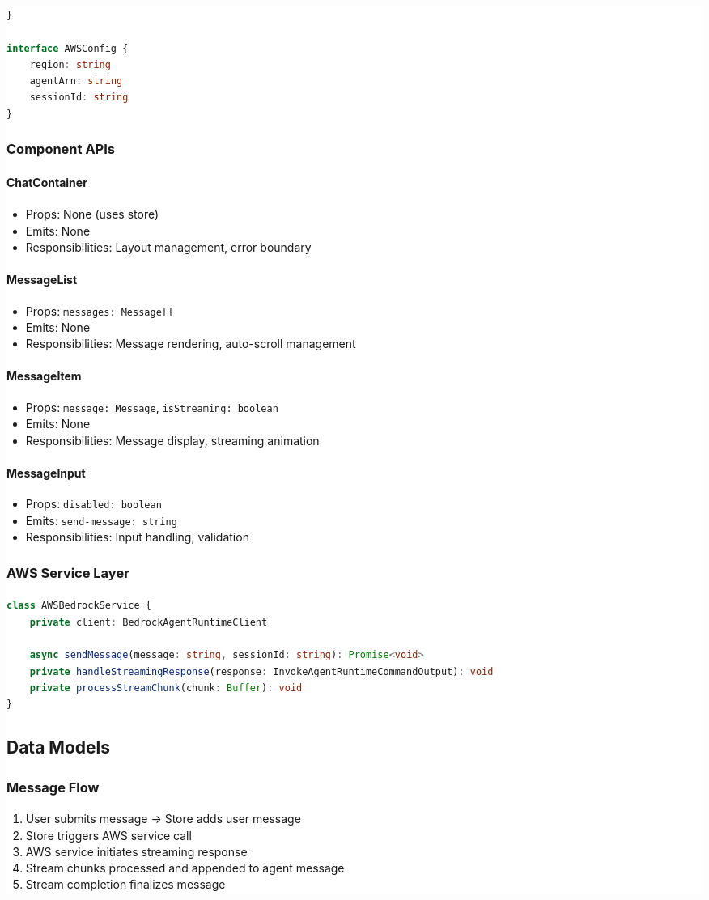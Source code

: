 ```typescript
}

interface AWSConfig {
    region: string
    agentArn: string
    sessionId: string
}
```

### Component APIs

#### ChatContainer

- Props: None (uses store)
- Emits: None
- Responsibilities: Layout management, error boundary

#### MessageList

- Props: `messages: Message[]`
- Emits: None
- Responsibilities: Message rendering, auto-scroll management

#### MessageItem

- Props: `message: Message`, `isStreaming: boolean`
- Emits: None
- Responsibilities: Message display, streaming animation

#### MessageInput

- Props: `disabled: boolean`
- Emits: `send-message: string`
- Responsibilities: Input handling, validation

### AWS Service Layer

```typescript
class AWSBedrockService {
    private client: BedrockAgentRuntimeClient

    async sendMessage(message: string, sessionId: string): Promise<void>
    private handleStreamingResponse(response: InvokeAgentRuntimeCommandOutput): void
    private processStreamChunk(chunk: Buffer): void
}
```

## Data Models

### Message Flow

1. User submits message → Store adds user message
2. Store triggers AWS service call
3. AWS service initiates streaming response
4. Stream chunks processed and appended to agent message
5. Stream completion finalizes message
